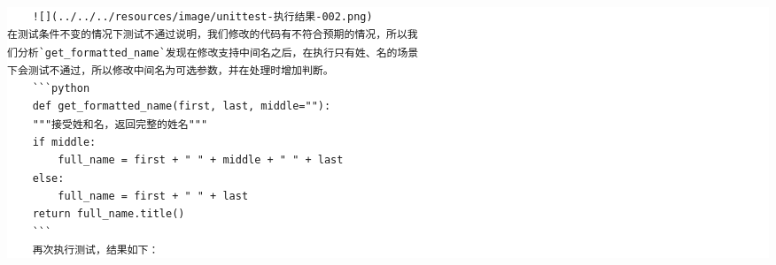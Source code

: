         ![](../../../resources/image/unittest-执行结果-002.png)
    在测试条件不变的情况下测试不通过说明，我们修改的代码有不符合预期的情况，所以我
    们分析`get_formatted_name`发现在修改支持中间名之后，在执行只有姓、名的场景
    下会测试不通过，所以修改中间名为可选参数，并在处理时增加判断。
        ```python
        def get_formatted_name(first, last, middle=""):
        """接受姓和名，返回完整的姓名"""
        if middle:
            full_name = first + " " + middle + " " + last
        else:
            full_name = first + " " + last
        return full_name.title()
        ```
        再次执行测试，结果如下：